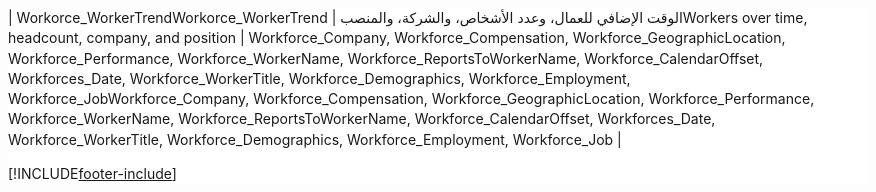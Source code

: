 | <span data-ttu-id="e62f6-181">Workorce\_WorkerTrend</span><span class="sxs-lookup"><span data-stu-id="e62f6-181">Workorce\_WorkerTrend</span></span>             | <span data-ttu-id="e62f6-182">الوقت الإضافي للعمال، وعدد الأشخاص، والشركة، والمنصب</span><span class="sxs-lookup"><span data-stu-id="e62f6-182">Workers over time, headcount, company, and position</span></span>                                                        | <span data-ttu-id="e62f6-183">Workforce\_Company, Workforce\_Compensation, Workforce\_GeographicLocation, Workforce\_Performance, Workforce\_WorkerName, Workforce\_ReportsToWorkerName, Workforce\_CalendarOffset, Workforces\_Date, Workforce\_WorkerTitle, Workforce\_Demographics, Workforce\_Employment, Workforce\_Job</span><span class="sxs-lookup"><span data-stu-id="e62f6-183">Workforce\_Company, Workforce\_Compensation, Workforce\_GeographicLocation, Workforce\_Performance, Workforce\_WorkerName, Workforce\_ReportsToWorkerName, Workforce\_CalendarOffset, Workforces\_Date, Workforce\_WorkerTitle, Workforce\_Demographics, Workforce\_Employment, Workforce\_Job</span></span> |


[!INCLUDE[footer-include](../../../includes/footer-banner.md)]
